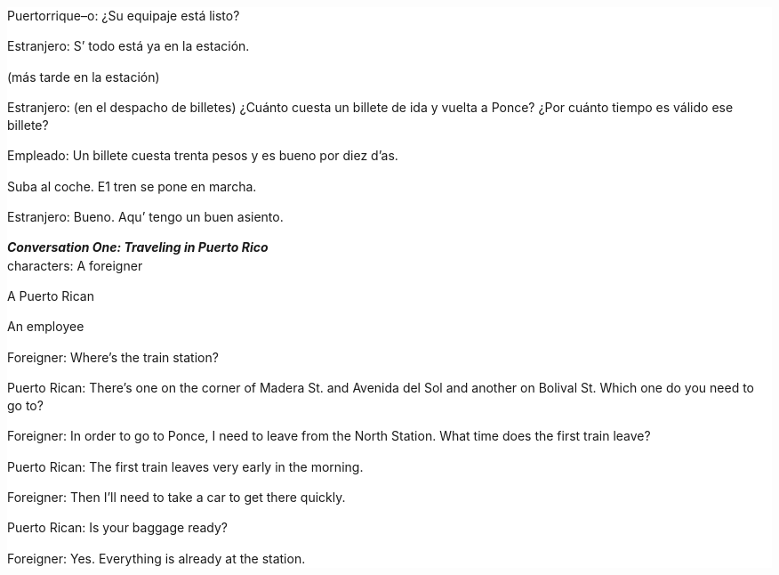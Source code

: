   Puertorrique–o: ¿Su equipaje está listo?
 </p>
 <p>
  Estranjero: S’ todo está ya en la estación.
 </p>
 <p>
  (más tarde en la estación)
 </p>
 <p>
  Estranjero: (en el despacho de billetes) ¿Cuánto cuesta un billete de ida y vuelta a Ponce? ¿Por cuánto tiempo es válido ese billete?
 </p>
 <p>
  Empleado: Un billete cuesta trenta pesos y es bueno por diez d’as.
 </p>
 <p>
  Suba al coche. E1 tren se pone en marcha.
 </p>
 <p>
  Estranjero: Bueno. Aqu’ tengo un buen asiento.
 </p>
<p>
  <b>
   <i>
    Conversation One: Traveling in Puerto Rico
   </i>
  </b>
  <br/>
  characters: A foreigner
 </p>
 <p>
  <span class="indent">
  </span>
  A Puerto Rican
 </p>
 <p>
  <span class="indent">
  </span>
  An employee
 </p>
 <p>
  Foreigner: Where’s the train station?
 </p>
 <p>
  Puerto Rican: There’s one on the corner of Madera St. and Avenida del Sol and another on Bolival St. Which one do you need to go to?
 </p>
 <p>
  Foreigner: In order to go to Ponce, I need to leave from the North Station. What time does the first train leave?
 </p>
 <p>
  Puerto Rican: The first train leaves very early in the morning.
 </p>
 <p>
  Foreigner: Then I’ll need to take a car to get there quickly.
 </p>
 <p>
  Puerto Rican: Is your baggage ready?
 </p>
 <p>
  Foreigner: Yes. Everything is already at the station.
 </p>
 <p>